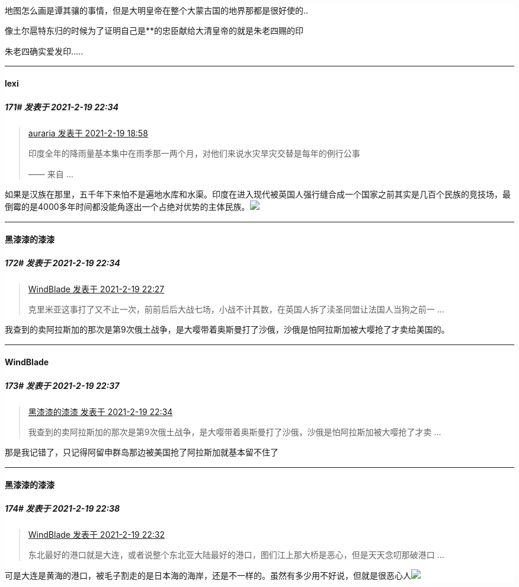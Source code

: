 地图怎么画是谭其骧的事情，但是大明皇帝在整个大蒙古国的地界那都是很好使的..

像土尔扈特东归的时候为了证明自己是**的忠臣献给大清皇帝的就是朱老四赐的印

朱老四确实爱发印.....


-----

####  lexi  
##### 171#       发表于 2021-2-19 22:34


<blockquote><a href="httphttps://bbs.saraba1st.com/2b/forum.php?mod=redirect&amp;goto=findpost&amp;pid=50380032&amp;ptid=1988519" target="_blank">auraria 发表于 2021-2-19 18:58</a>

印度全年的降雨量基本集中在雨季那一两个月，对他们来说水灾旱灾交替是每年的例行公事


—— 来自 ...</blockquote>如果是汉族在那里，五千年下来怕不是遍地水库和水渠。印度在进入现代被英国人强行缝合成一个国家之前其实是几百个民族的竞技场，最倒霉的是4000多年时间都没能角逐出一个占绝对优势的主体民族。<img src="https://static.saraba1st.com/image/smiley/face2017/004.gif" referrerpolicy="no-referrer">


-----

####  黑漆漆的漆漆  
##### 172#       发表于 2021-2-19 22:34


<blockquote><a href="httphttps://bbs.saraba1st.com/2b/forum.php?mod=redirect&amp;goto=findpost&amp;pid=50381560&amp;ptid=1988519" target="_blank">WindBlade 发表于 2021-2-19 22:27</a>

克里米亚这事打了又不止一次，前前后后大战七场，小战不计其数，在英国人拆了渎圣同盟让法国人当狗之前一 ...</blockquote>
我查到的卖阿拉斯加的那次是第9次俄土战争，是大嘤带着奥斯曼打了沙俄，沙俄是怕阿拉斯加被大嘤抢了才卖给美国的。


-----

####  WindBlade  
##### 173#       发表于 2021-2-19 22:37


<blockquote><a href="httphttps://bbs.saraba1st.com/2b/forum.php?mod=redirect&amp;goto=findpost&amp;pid=50381621&amp;ptid=1988519" target="_blank">黑漆漆的漆漆 发表于 2021-2-19 22:34</a>

我查到的卖阿拉斯加的那次是第9次俄土战争，是大嘤带着奥斯曼打了沙俄，沙俄是怕阿拉斯加被大嘤抢了才卖 ...</blockquote>
那是我记错了，只记得阿留申群岛那边被美国抢了阿拉斯加就基本留不住了


-----

####  黑漆漆的漆漆  
##### 174#       发表于 2021-2-19 22:38


<blockquote><a href="httphttps://bbs.saraba1st.com/2b/forum.php?mod=redirect&amp;goto=findpost&amp;pid=50381601&amp;ptid=1988519" target="_blank">WindBlade 发表于 2021-2-19 22:32</a>

东北最好的港口就是大连，或者说整个东北亚大陆最好的港口，图们江上那大桥是恶心，但是天天念叨那破港口 ...</blockquote>
可是大连是黄海的港口，被毛子割走的是日本海的海岸，还是不一样的。虽然有多少用不好说，但就是很恶心人<img src="https://static.saraba1st.com/image/smiley/face2017/001.png" referrerpolicy="no-referrer">
